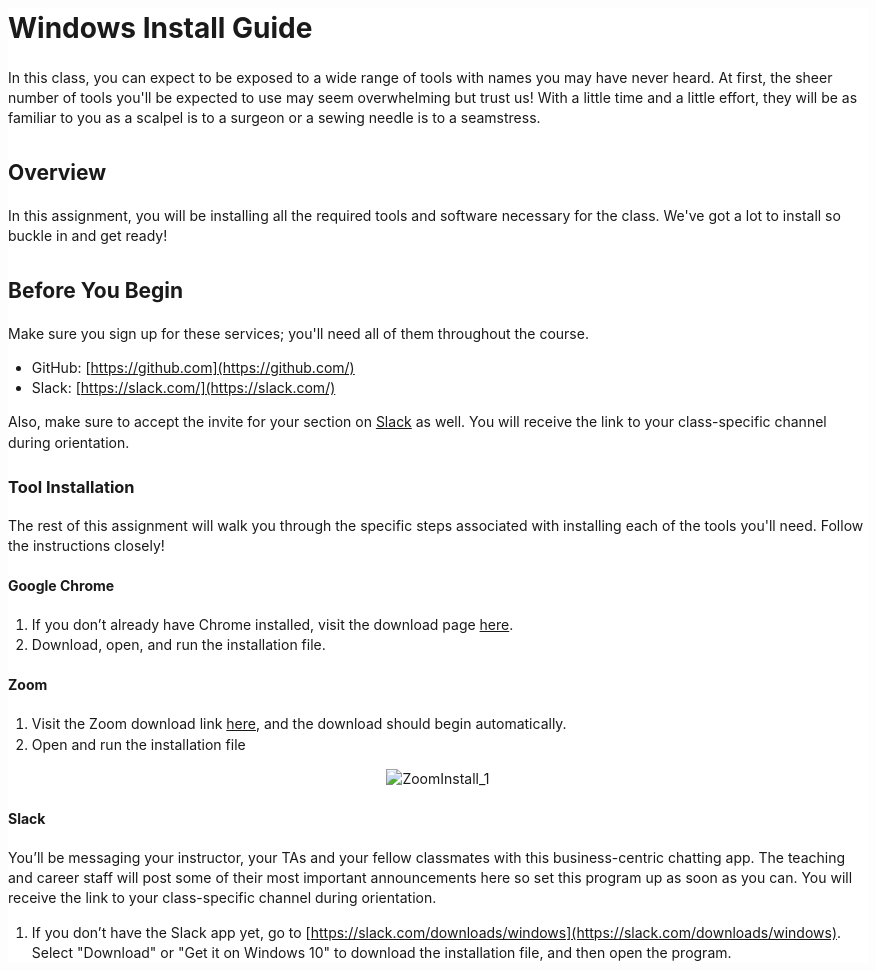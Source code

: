 # Windows Install Guide

In this class, you can expect to be exposed to a wide range of tools with names you may have never heard. At first, the sheer number of tools you'll be expected to use may seem overwhelming but trust us! With a little time and a little effort, they will be as familiar to you as a scalpel is to a surgeon or a sewing needle is to a seamstress.

## Overview

In this assignment, you will be installing all the required tools and software necessary for the class. We've got a lot to install so buckle in and get ready!

## Before You Begin

Make sure you sign up for these services; you'll need all of them throughout the course.

* GitHub: [https://github.com](https://github.com/)
* Slack: [https://slack.com/](https://slack.com/)

Also, make sure to accept the invite for your section on [Slack](https://slack.com/) as well. You will receive the link to your class-specific channel during orientation.

### Tool Installation

The rest of this assignment will walk you through the specific steps associated with installing each of the tools you'll need. Follow the instructions closely!

#### Google Chrome

1. If you don’t already have Chrome installed, visit the download page [here](https://www.google.com/chrome/browser/desktop/index.html).
2. Download, open, and run the installation file.

#### Zoom

1. Visit the Zoom download link [here](https://zoom.us/support/download), and the download should begin automatically.
2. Open and run the installation file

<p align="center">
  <img src="https://raw.githubusercontent.com/coding-boot-camp/enterprise-prework-assets/master/assets/ZoomInstall_1.png" width="400" title="ZoomInstall_1">
</p>

#### Slack

You’ll be messaging your instructor, your TAs and your fellow classmates with this business-centric chatting app. The teaching and career staff will post some of their most important announcements here so set this program up as soon as you can. You will receive the link to your class-specific channel during orientation.

1. If you don’t have the Slack app yet, go to [https://slack.com/downloads/windows](https://slack.com/downloads/windows). Select "Download" or "Get it on Windows 10" to download the installation file, and then open the program.
